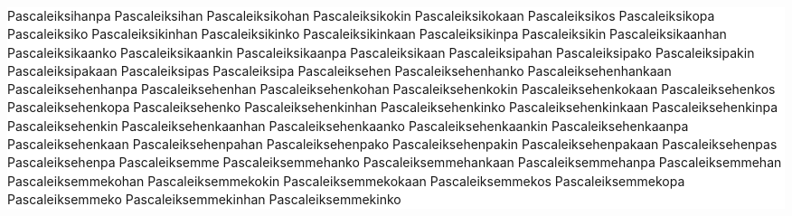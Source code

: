 Pascaleiksihanpa
Pascaleiksihan
Pascaleiksikohan
Pascaleiksikokin
Pascaleiksikokaan
Pascaleiksikos
Pascaleiksikopa
Pascaleiksiko
Pascaleiksikinhan
Pascaleiksikinko
Pascaleiksikinkaan
Pascaleiksikinpa
Pascaleiksikin
Pascaleiksikaanhan
Pascaleiksikaanko
Pascaleiksikaankin
Pascaleiksikaanpa
Pascaleiksikaan
Pascaleiksipahan
Pascaleiksipako
Pascaleiksipakin
Pascaleiksipakaan
Pascaleiksipas
Pascaleiksipa
Pascaleiksehen
Pascaleiksehenhanko
Pascaleiksehenhankaan
Pascaleiksehenhanpa
Pascaleiksehenhan
Pascaleiksehenkohan
Pascaleiksehenkokin
Pascaleiksehenkokaan
Pascaleiksehenkos
Pascaleiksehenkopa
Pascaleiksehenko
Pascaleiksehenkinhan
Pascaleiksehenkinko
Pascaleiksehenkinkaan
Pascaleiksehenkinpa
Pascaleiksehenkin
Pascaleiksehenkaanhan
Pascaleiksehenkaanko
Pascaleiksehenkaankin
Pascaleiksehenkaanpa
Pascaleiksehenkaan
Pascaleiksehenpahan
Pascaleiksehenpako
Pascaleiksehenpakin
Pascaleiksehenpakaan
Pascaleiksehenpas
Pascaleiksehenpa
Pascaleiksemme
Pascaleiksemmehanko
Pascaleiksemmehankaan
Pascaleiksemmehanpa
Pascaleiksemmehan
Pascaleiksemmekohan
Pascaleiksemmekokin
Pascaleiksemmekokaan
Pascaleiksemmekos
Pascaleiksemmekopa
Pascaleiksemmeko
Pascaleiksemmekinhan
Pascaleiksemmekinko